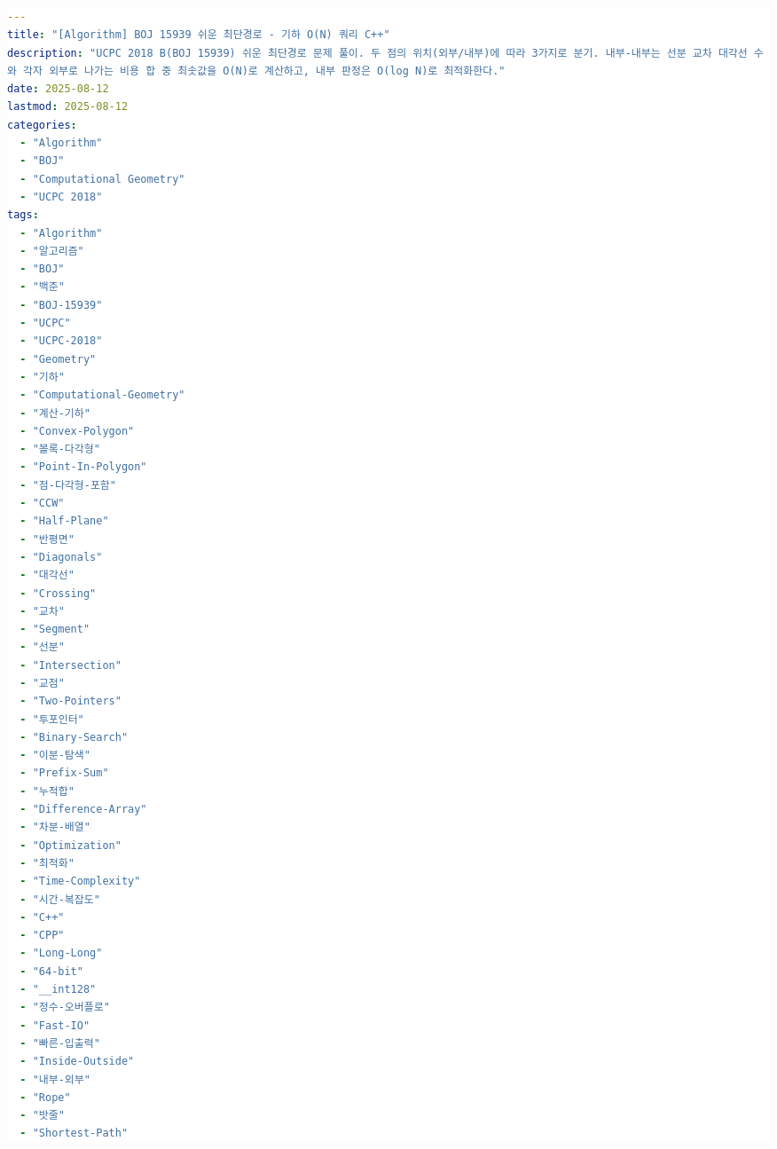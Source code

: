 ```yaml
---
title: "[Algorithm] BOJ 15939 쉬운 최단경로 - 기하 O(N) 쿼리 C++"
description: "UCPC 2018 B(BOJ 15939) 쉬운 최단경로 문제 풀이. 두 점의 위치(외부/내부)에 따라 3가지로 분기. 내부-내부는 선분 교차 대각선 수와 각자 외부로 나가는 비용 합 중 최솟값을 O(N)로 계산하고, 내부 판정은 O(log N)로 최적화한다."
date: 2025-08-12
lastmod: 2025-08-12
categories:
  - "Algorithm"
  - "BOJ"
  - "Computational Geometry"
  - "UCPC 2018"
tags:
  - "Algorithm"
  - "알고리즘"
  - "BOJ"
  - "백준"
  - "BOJ-15939"
  - "UCPC"
  - "UCPC-2018"
  - "Geometry"
  - "기하"
  - "Computational-Geometry"
  - "계산-기하"
  - "Convex-Polygon"
  - "볼록-다각형"
  - "Point-In-Polygon"
  - "점-다각형-포함"
  - "CCW"
  - "Half-Plane"
  - "반평면"
  - "Diagonals"
  - "대각선"
  - "Crossing"
  - "교차"
  - "Segment"
  - "선분"
  - "Intersection"
  - "교점"
  - "Two-Pointers"
  - "투포인터"
  - "Binary-Search"
  - "이분-탐색"
  - "Prefix-Sum"
  - "누적합"
  - "Difference-Array"
  - "차분-배열"
  - "Optimization"
  - "최적화"
  - "Time-Complexity"
  - "시간-복잡도"
  - "C++"
  - "CPP"
  - "Long-Long"
  - "64-bit"
  - "__int128"
  - "정수-오버플로"
  - "Fast-IO"
  - "빠른-입출력"
  - "Inside-Outside"
  - "내부-외부"
  - "Rope"
  - "밧줄"
  - "Shortest-Path"
```